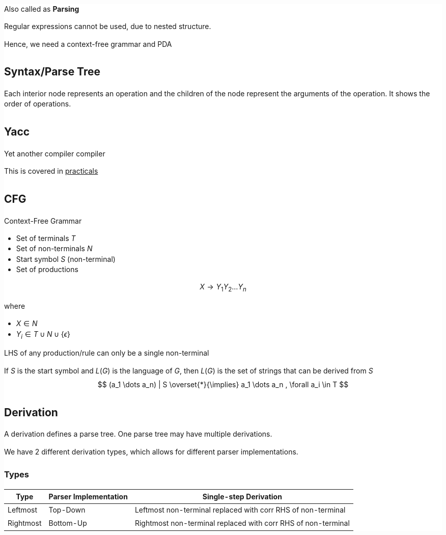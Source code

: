 Also called as **Parsing**

Regular expressions cannot be used, due to nested structure.

Hence, we need a context-free grammar and PDA

## Syntax/Parse Tree

Each interior node represents an operation and the children of the node represent the arguments of the operation. It shows the order of operations.

## Yacc

Yet another compiler compiler

This is covered in [practicals](./practicals/)

## CFG

Context-Free Grammar

- Set of terminals $T$
- Set of non-terminals $N$
- Start symbol $S$ (non-terminal)
- Set of productions

$$
X \to Y_1 Y_2 \dots Y_n
$$

where

- $X \in N$
- $Y_i \in T \cup N \cup \{ \epsilon \}$

LHS of any production/rule can only be a single non-terminal

If $S$ is the start symbol and $L(G)$ is the language of $G$, then $L(G)$ is the set of strings that can be derived from $S$
$$
(a_1 \dots a_n) | S \overset{*}{\implies} a_1 \dots a_n , \forall a_i \in T
$$

## Derivation

A derivation defines a parse tree. One parse tree may have multiple derivations.

We have 2 different derivation types, which allows for different parser implementations.

### Types

| Type      | Parser Implementation | Single-step Derivation                                       |
| --------- | --------------------- | ------------------------------------------------------------ |
| Leftmost  | Top-Down              | Leftmost non-terminal replaced with corr RHS of non-terminal |
| Rightmost | Bottom-Up             | Rightmost non-terminal replaced with corr RHS of non-terminal |
